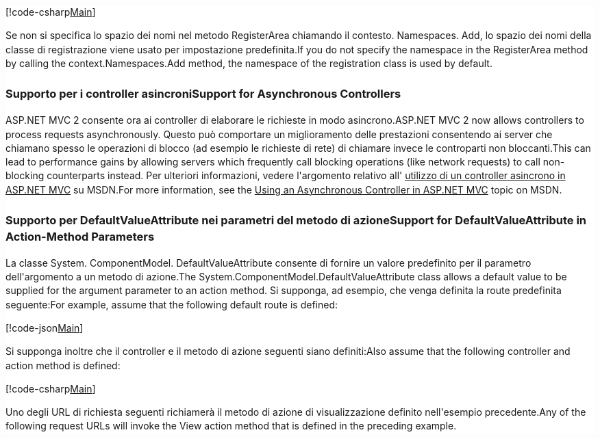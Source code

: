 [!code-csharp[Main](what-is-new-in-aspnet-mvc/samples/sample2.cs)]

<span data-ttu-id="3fc0d-157">Se non si specifica lo spazio dei nomi nel metodo RegisterArea chiamando il contesto. Namespaces. Add, lo spazio dei nomi della classe di registrazione viene usato per impostazione predefinita.</span><span class="sxs-lookup"><span data-stu-id="3fc0d-157">If you do not specify the namespace in the RegisterArea method by calling the context.Namespaces.Add method, the namespace of the registration class is used by default.</span></span>

### <a name="support-for-asynchronous-controllers"></a><a id="_TOC3_3"></a>  <span data-ttu-id="3fc0d-158">Supporto per i controller asincroni</span><span class="sxs-lookup"><span data-stu-id="3fc0d-158">Support for Asynchronous Controllers</span></span>

<span data-ttu-id="3fc0d-159">ASP.NET MVC 2 consente ora ai controller di elaborare le richieste in modo asincrono.</span><span class="sxs-lookup"><span data-stu-id="3fc0d-159">ASP.NET MVC 2 now allows controllers to process requests asynchronously.</span></span> <span data-ttu-id="3fc0d-160">Questo può comportare un miglioramento delle prestazioni consentendo ai server che chiamano spesso le operazioni di blocco (ad esempio le richieste di rete) di chiamare invece le controparti non bloccanti.</span><span class="sxs-lookup"><span data-stu-id="3fc0d-160">This can lead to performance gains by allowing servers which frequently call blocking operations (like network requests) to call non-blocking counterparts instead.</span></span> <span data-ttu-id="3fc0d-161">Per ulteriori informazioni, vedere l'argomento relativo all' [utilizzo di un controller asincrono in ASP.NET MVC](https://msdn.microsoft.com/library/ee728598(v=VS.100).aspx) su MSDN.</span><span class="sxs-lookup"><span data-stu-id="3fc0d-161">For more information, see the [Using an Asynchronous Controller in ASP.NET MVC](https://msdn.microsoft.com/library/ee728598(v=VS.100).aspx) topic on MSDN.</span></span>

### <a name="support-for-defaultvalueattribute-in-action-method-parameters"></a><a id="_TOC3_4"></a>  <span data-ttu-id="3fc0d-162">Supporto per DefaultValueAttribute nei parametri del metodo di azione</span><span class="sxs-lookup"><span data-stu-id="3fc0d-162">Support for DefaultValueAttribute in Action-Method Parameters</span></span>

<span data-ttu-id="3fc0d-163">La classe System. ComponentModel. DefaultValueAttribute consente di fornire un valore predefinito per il parametro dell'argomento a un metodo di azione.</span><span class="sxs-lookup"><span data-stu-id="3fc0d-163">The System.ComponentModel.DefaultValueAttribute class allows a default value to be supplied for the argument parameter to an action method.</span></span> <span data-ttu-id="3fc0d-164">Si supponga, ad esempio, che venga definita la route predefinita seguente:</span><span class="sxs-lookup"><span data-stu-id="3fc0d-164">For example, assume that the following default route is defined:</span></span>

[!code-json[Main](what-is-new-in-aspnet-mvc/samples/sample3.txt)]

<span data-ttu-id="3fc0d-165">Si supponga inoltre che il controller e il metodo di azione seguenti siano definiti:</span><span class="sxs-lookup"><span data-stu-id="3fc0d-165">Also assume that the following controller and action method is defined:</span></span>

[!code-csharp[Main](what-is-new-in-aspnet-mvc/samples/sample4.cs)]

<span data-ttu-id="3fc0d-166">Uno degli URL di richiesta seguenti richiamerà il metodo di azione di visualizzazione definito nell'esempio precedente.</span><span class="sxs-lookup"><span data-stu-id="3fc0d-166">Any of the following request URLs will invoke the View action method that is defined in the preceding example.</span></span>
